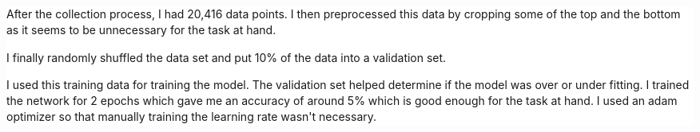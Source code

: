 
After the collection process, I had 20,416 data points. I then preprocessed this data by cropping some of the top and the bottom as it seems to be unnecessary for the task at hand.


I finally randomly shuffled the data set and put 10% of the data into a validation set. 

I used this training data for training the model. The validation set helped determine if the model was over or under fitting. I trained the network for 2 epochs which gave me an accuracy of around 5% which is good enough for the task at hand. I used an adam optimizer so that manually training the learning rate wasn't necessary.
